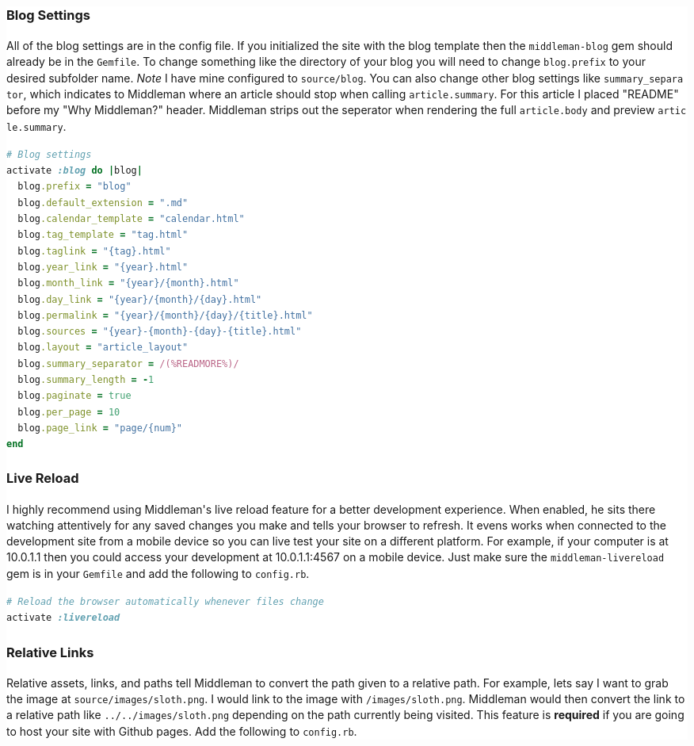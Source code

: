 ### Blog Settings
All of the blog settings are in the config file.
If you initialized the site with the blog template then the ``middleman-blog`` gem should already be in the ``Gemfile``.
To change something like the directory of your blog you will need to change ``blog.prefix`` to your desired subfolder name.
*Note* I have mine configured to ``source/blog``.
You can also change other blog settings like ``summary_separator``, which indicates to Middleman where an article should stop when calling ``article.summary``.
For this article I placed "README" before my "Why Middleman?" header.
Middleman strips out the seperator when rendering the full ``article.body`` and preview ``article.summary``.

``` ruby
# Blog settings
activate :blog do |blog|
  blog.prefix = "blog"
  blog.default_extension = ".md"
  blog.calendar_template = "calendar.html"
  blog.tag_template = "tag.html"
  blog.taglink = "{tag}.html"
  blog.year_link = "{year}.html"
  blog.month_link = "{year}/{month}.html"
  blog.day_link = "{year}/{month}/{day}.html"
  blog.permalink = "{year}/{month}/{day}/{title}.html"
  blog.sources = "{year}-{month}-{day}-{title}.html"
  blog.layout = "article_layout"
  blog.summary_separator = /(%READMORE%)/
  blog.summary_length = -1
  blog.paginate = true
  blog.per_page = 10
  blog.page_link = "page/{num}"
end
```

### Live Reload
I highly recommend using Middleman's live reload feature for a better development experience.
When enabled, he sits there watching attentively for any saved changes you make and tells your browser to refresh.
It evens works when connected to the development site from a mobile device so you can live test your site on a different platform.
For example, if your computer is at 10.0.1.1 then you could access your development at 10.0.1.1:4567 on a mobile device.
Just make sure the ``middleman-livereload`` gem is in your ``Gemfile`` and add the following to ``config.rb``.

``` ruby
# Reload the browser automatically whenever files change
activate :livereload
```

### Relative Links 
Relative assets, links, and paths tell Middleman to convert the path given to a relative path.
For example, lets say I want to grab the image at ``source/images/sloth.png``.
I would link to the image with ``/images/sloth.png``.
Middleman would then convert the link to a relative path like ``../../images/sloth.png`` depending on the path currently being visited.
This feature is **required** if you are going to host your site with Github pages.
Add the following to ``config.rb``.
